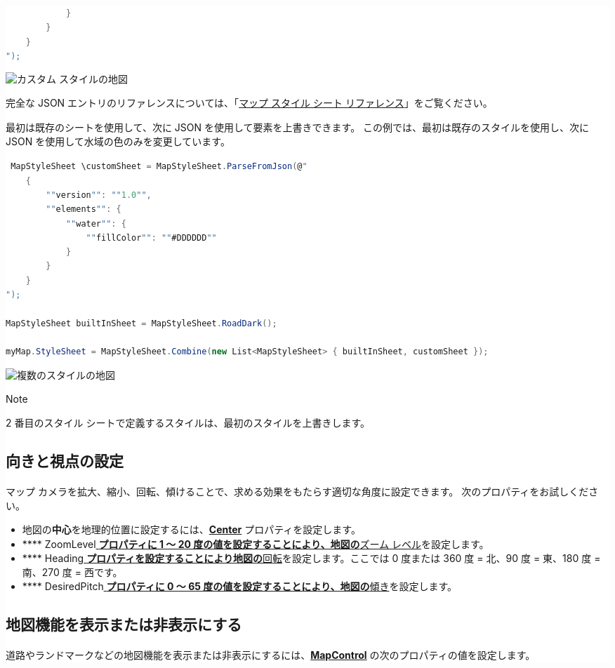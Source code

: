 ```csharp
            }
        }
    }
");
```

![カスタム スタイルの地図](images/style-custom.png)

完全な JSON エントリのリファレンスについては、「[マップ スタイル シート リファレンス](elements-of-map-style-sheet.md)」をご覧ください。

最初は既存のシートを使用して、次に JSON を使用して要素を上書きできます。 この例では、最初は既存のスタイルを使用し、次に JSON を使用して水域の色のみを変更しています。

```csharp
 MapStyleSheet \customSheet = MapStyleSheet.ParseFromJson(@"
    {
        ""version"": ""1.0"",
        ""elements"": {
            ""water"": {
                ""fillColor"": ""#DDDDDD""
            }
        }
    }
");

MapStyleSheet builtInSheet = MapStyleSheet.RoadDark();

myMap.StyleSheet = MapStyleSheet.Combine(new List<MapStyleSheet> { builtInSheet, customSheet });
```

![複数のスタイルの地図](images/style-combined.png)

>[!NOTE]
>2 番目のスタイル シートで定義するスタイルは、最初のスタイルを上書きします。

## <a name="set-orientation-and-perspective"></a>向きと視点の設定

マップ カメラを拡大、縮小、回転、傾けることで、求める効果をもたらす適切な角度に設定できます。 次のプロパティをお試しください。

-   地図の**中心**を地理的位置に設定するには、[**Center**](https://docs.microsoft.com/uwp/api/windows.ui.xaml.controls.maps.mapcontrol.center) プロパティを設定します。
-   **** ZoomLevel[ **プロパティに 1 ～ 20 度の値を設定することにより、地図の**ズーム レベル](https://docs.microsoft.com/uwp/api/windows.ui.xaml.controls.maps.mapcontrol.zoomlevel)を設定します。
-   **** Heading[ **プロパティを設定することにより地図の**回転](https://docs.microsoft.com/uwp/api/windows.ui.xaml.controls.maps.mapcontrol.heading)を設定します。ここでは 0 度または 360 度 = 北、90 度 = 東、180 度 = 南、270 度 = 西です。
-   **** DesiredPitch[ **プロパティに 0 ～ 65 度の値を設定することにより、地図の**傾き](https://docs.microsoft.com/uwp/api/windows.ui.xaml.controls.maps.mapcontrol.desiredpitch)を設定します。

## <a name="show-and-hide-map-features"></a>地図機能を表示または非表示にする

道路やランドマークなどの地図機能を表示または非表示にするには、[**MapControl**](https://docs.microsoft.com/uwp/api/Windows.UI.Xaml.Controls.Maps.MapControl) の次のプロパティの値を設定します。
